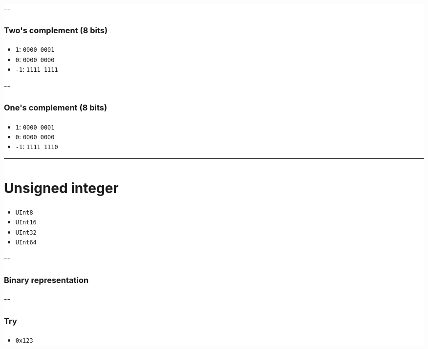 --






### Two's complement (8 bits)


  * `1`: `0000 0001`
  * `0`: `0000 0000`
  * `-1`: `1111 1111`


--






### One's complement (8 bits)


  * `1`: `0000 0001`
  * `0`: `0000 0000`
  * `-1`: `1111 1110`


---






# Unsigned integer


  * `UInt8`
  * `UInt16`
  * `UInt32`
  * `UInt64`


--






### Binary representation


--






### Try


  * `0x123`
